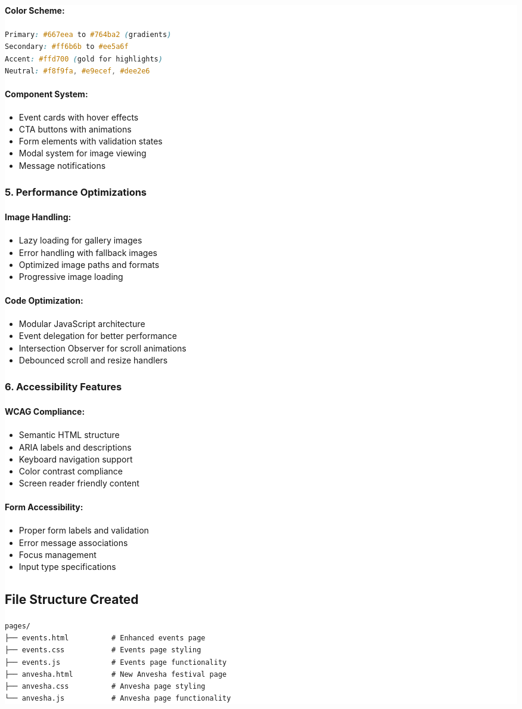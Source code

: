 #### **Color Scheme:**
```css
Primary: #667eea to #764ba2 (gradients)
Secondary: #ff6b6b to #ee5a6f 
Accent: #ffd700 (gold for highlights)
Neutral: #f8f9fa, #e9ecef, #dee2e6
```

#### **Component System:**
- Event cards with hover effects
- CTA buttons with animations
- Form elements with validation states
- Modal system for image viewing
- Message notifications

### 5. Performance Optimizations

#### **Image Handling:**
- Lazy loading for gallery images
- Error handling with fallback images
- Optimized image paths and formats
- Progressive image loading

#### **Code Optimization:**
- Modular JavaScript architecture
- Event delegation for better performance
- Intersection Observer for scroll animations
- Debounced scroll and resize handlers

### 6. Accessibility Features

#### **WCAG Compliance:**
- Semantic HTML structure
- ARIA labels and descriptions
- Keyboard navigation support
- Color contrast compliance
- Screen reader friendly content

#### **Form Accessibility:**
- Proper form labels and validation
- Error message associations
- Focus management
- Input type specifications

## File Structure Created

```
pages/
├── events.html          # Enhanced events page
├── events.css           # Events page styling
├── events.js            # Events page functionality
├── anvesha.html         # New Anvesha festival page
├── anvesha.css          # Anvesha page styling
└── anvesha.js           # Anvesha page functionality
```

